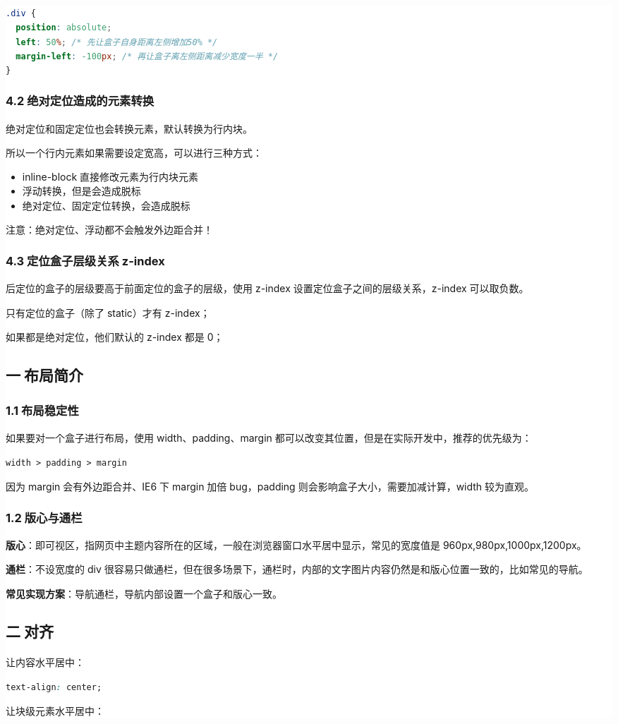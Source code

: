 ```css
.div {
  position: absolute;
  left: 50%; /* 先让盒子自身距离左侧增加50% */
  margin-left: -100px; /* 再让盒子离左侧距离减少宽度一半 */
}
```

### 4.2 绝对定位造成的元素转换

绝对定位和固定定位也会转换元素，默认转换为行内块。

所以一个行内元素如果需要设定宽高，可以进行三种方式：

- inline-block 直接修改元素为行内块元素
- 浮动转换，但是会造成脱标
- 绝对定位、固定定位转换，会造成脱标

注意：绝对定位、浮动都不会触发外边距合并！

### 4.3 定位盒子层级关系 z-index

后定位的盒子的层级要高于前面定位的盒子的层级，使用 z-index 设置定位盒子之间的层级关系，z-index 可以取负数。

只有定位的盒子（除了 static）才有 z-index；

如果都是绝对定位，他们默认的 z-index 都是 0；

## 一 布局简介

### 1.1 布局稳定性

如果要对一个盒子进行布局，使用 width、padding、margin 都可以改变其位置，但是在实际开发中，推荐的优先级为：

```txt
width > padding > margin
```

因为 margin 会有外边距合并、IE6 下 margin 加倍 bug，padding 则会影响盒子大小，需要加减计算，width 较为直观。

### 1.2 版心与通栏

**版心**：即可视区，指网页中主题内容所在的区域，一般在浏览器窗口水平居中显示，常见的宽度值是 960px,980px,1000px,1200px。

**通栏**：不设宽度的 div 很容易只做通栏，但在很多场景下，通栏时，内部的文字图片内容仍然是和版心位置一致的，比如常见的导航。

**常见实现方案**：导航通栏，导航内部设置一个盒子和版心一致。

## 二 对齐

让内容水平居中：

```css
text-align: center;
```

让块级元素水平居中：
